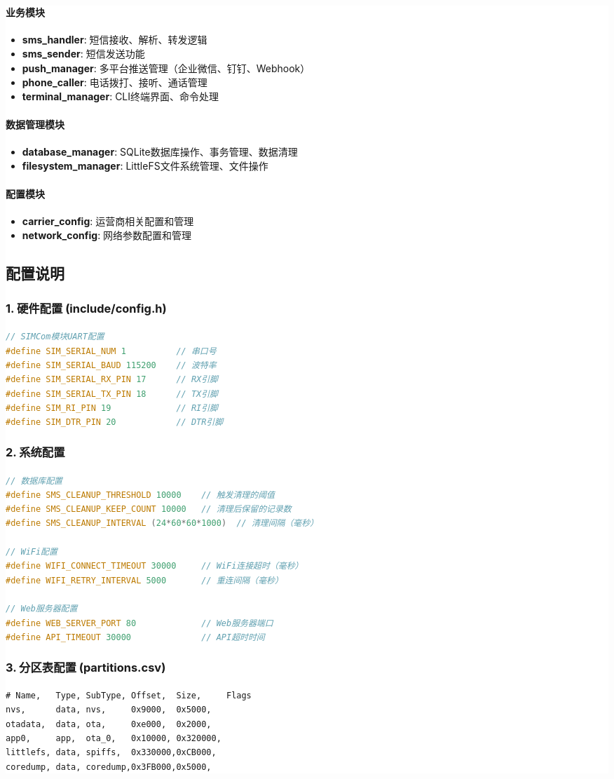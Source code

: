 #### 业务模块
- **sms_handler**: 短信接收、解析、转发逻辑
- **sms_sender**: 短信发送功能
- **push_manager**: 多平台推送管理（企业微信、钉钉、Webhook）
- **phone_caller**: 电话拨打、接听、通话管理
- **terminal_manager**: CLI终端界面、命令处理

#### 数据管理模块
- **database_manager**: SQLite数据库操作、事务管理、数据清理
- **filesystem_manager**: LittleFS文件系统管理、文件操作

#### 配置模块
- **carrier_config**: 运营商相关配置和管理
- **network_config**: 网络参数配置和管理

## 配置说明

### 1. 硬件配置 (include/config.h)

```cpp
// SIMCom模块UART配置
#define SIM_SERIAL_NUM 1          // 串口号
#define SIM_SERIAL_BAUD 115200    // 波特率
#define SIM_SERIAL_RX_PIN 17      // RX引脚
#define SIM_SERIAL_TX_PIN 18      // TX引脚
#define SIM_RI_PIN 19             // RI引脚
#define SIM_DTR_PIN 20            // DTR引脚
```

### 2. 系统配置

```cpp
// 数据库配置
#define SMS_CLEANUP_THRESHOLD 10000    // 触发清理的阈值
#define SMS_CLEANUP_KEEP_COUNT 10000   // 清理后保留的记录数
#define SMS_CLEANUP_INTERVAL (24*60*60*1000)  // 清理间隔（毫秒）

// WiFi配置
#define WIFI_CONNECT_TIMEOUT 30000     // WiFi连接超时（毫秒）
#define WIFI_RETRY_INTERVAL 5000       // 重连间隔（毫秒）

// Web服务器配置
#define WEB_SERVER_PORT 80             // Web服务器端口
#define API_TIMEOUT 30000              // API超时时间
```

### 3. 分区表配置 (partitions.csv)

```csv
# Name,   Type, SubType, Offset,  Size,     Flags
nvs,      data, nvs,     0x9000,  0x5000,
otadata,  data, ota,     0xe000,  0x2000,
app0,     app,  ota_0,   0x10000, 0x320000,
littlefs, data, spiffs,  0x330000,0xCB000,
coredump, data, coredump,0x3FB000,0x5000,
```
